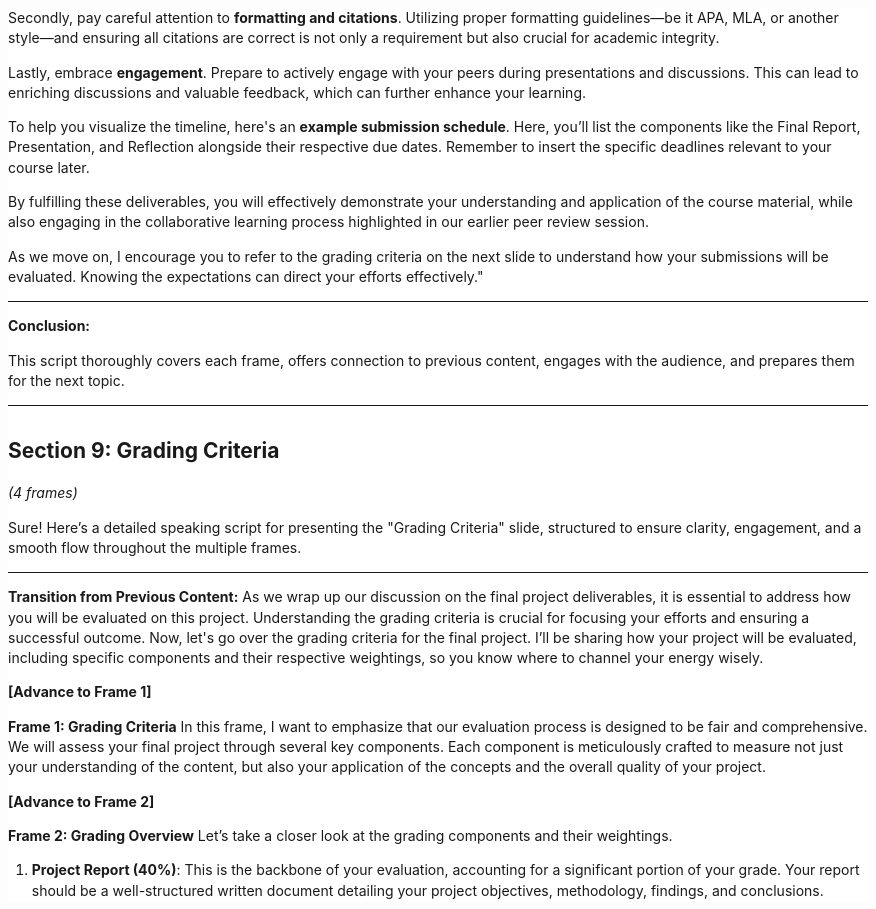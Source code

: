 Secondly, pay careful attention to **formatting and citations**. Utilizing proper formatting guidelines—be it APA, MLA, or another style—and ensuring all citations are correct is not only a requirement but also crucial for academic integrity.

Lastly, embrace **engagement**. Prepare to actively engage with your peers during presentations and discussions. This can lead to enriching discussions and valuable feedback, which can further enhance your learning.

To help you visualize the timeline, here's an **example submission schedule**. Here, you’ll list the components like the Final Report, Presentation, and Reflection alongside their respective due dates. Remember to insert the specific deadlines relevant to your course later. 

By fulfilling these deliverables, you will effectively demonstrate your understanding and application of the course material, while also engaging in the collaborative learning process highlighted in our earlier peer review session. 

As we move on, I encourage you to refer to the grading criteria on the next slide to understand how your submissions will be evaluated. Knowing the expectations can direct your efforts effectively."

---

**Conclusion:**

This script thoroughly covers each frame, offers connection to previous content, engages with the audience, and prepares them for the next topic.

---

## Section 9: Grading Criteria
*(4 frames)*

Sure! Here’s a detailed speaking script for presenting the "Grading Criteria" slide, structured to ensure clarity, engagement, and a smooth flow throughout the multiple frames.

---

**Transition from Previous Content:**
As we wrap up our discussion on the final project deliverables, it is essential to address how you will be evaluated on this project. Understanding the grading criteria is crucial for focusing your efforts and ensuring a successful outcome. Now, let's go over the grading criteria for the final project. I’ll be sharing how your project will be evaluated, including specific components and their respective weightings, so you know where to channel your energy wisely.

**[Advance to Frame 1]**

**Frame 1: Grading Criteria**
In this frame, I want to emphasize that our evaluation process is designed to be fair and comprehensive. We will assess your final project through several key components. Each component is meticulously crafted to measure not just your understanding of the content, but also your application of the concepts and the overall quality of your project. 

**[Advance to Frame 2]**

**Frame 2: Grading Overview**
Let’s take a closer look at the grading components and their weightings. 

1. **Project Report (40%)**: This is the backbone of your evaluation, accounting for a significant portion of your grade. Your report should be a well-structured written document detailing your project objectives, methodology, findings, and conclusions. 
